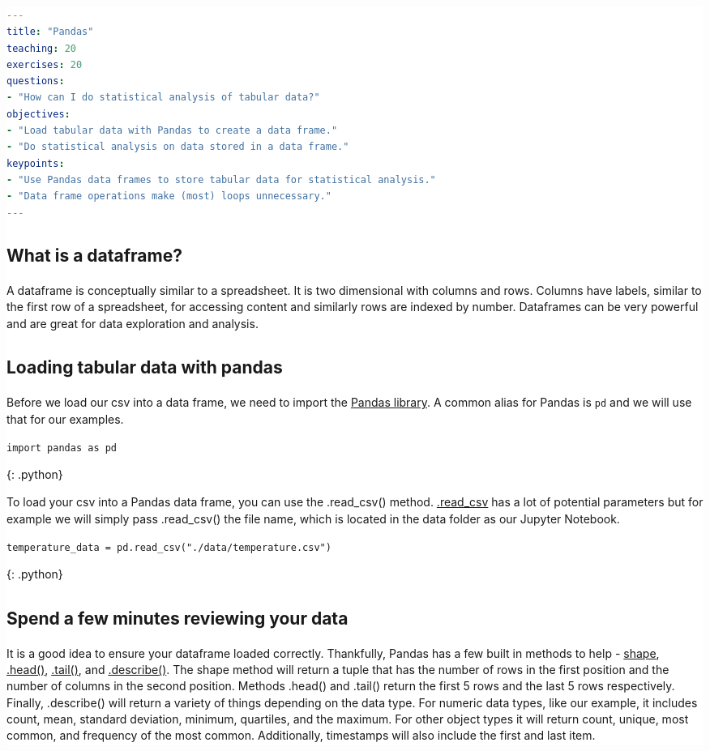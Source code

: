 ```yaml
---
title: "Pandas"
teaching: 20
exercises: 20
questions:
- "How can I do statistical analysis of tabular data?"
objectives:
- "Load tabular data with Pandas to create a data frame."
- "Do statistical analysis on data stored in a data frame."
keypoints:
- "Use Pandas data frames to store tabular data for statistical analysis."
- "Data frame operations make (most) loops unnecessary."
---
```


## What is a dataframe? 

A dataframe is conceptually similar to a spreadsheet. It is two dimensional with columns and rows. Columns have labels, similar to the first row of a spreadsheet, for accessing content and similarly rows are indexed by number. Dataframes can be very powerful and are great for data exploration and analysis. 

## Loading tabular data with pandas

Before we load our csv into a data frame, we need to import the [Pandas library](http://pandas.pydata.org/). A common alias for Pandas is `pd` and we will use that for our examples. 

~~~
import pandas as pd
~~~
{: .python}

To load your csv into a Pandas data frame, you can use the .read_csv() method. [.read_csv](http://pandas.pydata.org/pandas-docs/stable/generated/pandas.read_csv.html) has a lot of potential parameters but for example we will simply pass .read_csv() the file name, which is located in the data folder as our Jupyter Notebook. 

~~~
temperature_data = pd.read_csv("./data/temperature.csv") 
~~~
{: .python}

## Spend a few minutes reviewing your data 

It is a good idea to ensure your dataframe loaded correctly. Thankfully, Pandas has a few built in methods to help - [shape](http://pandas.pydata.org/pandas-docs/stable/generated/pandas.DataFrame.shape.html?highlight=shape#pandas.DataFrame.shape), [.head()](http://pandas.pydata.org/pandas-docs/stable/generated/pandas.DataFrame.head.html), [.tail()](http://pandas.pydata.org/pandas-docs/stable/generated/pandas.DataFrame.tail.html), and [.describe()](http://pandas.pydata.org/pandas-docs/stable/generated/pandas.DataFrame.describe.html). The shape method will return a tuple that has the number of rows in the first position and the number of columns in the second position. Methods .head() and .tail() return the first 5 rows and the last 5 rows respectively. Finally, .describe() will return a variety of things depending on the data type. For numeric data types, like our example, it includes count, mean, standard deviation, minimum, quartiles, and the maximum. For other object types it will return count, unique, most common, and frequency of the most common. Additionally, timestamps will also include the first and last item. 
